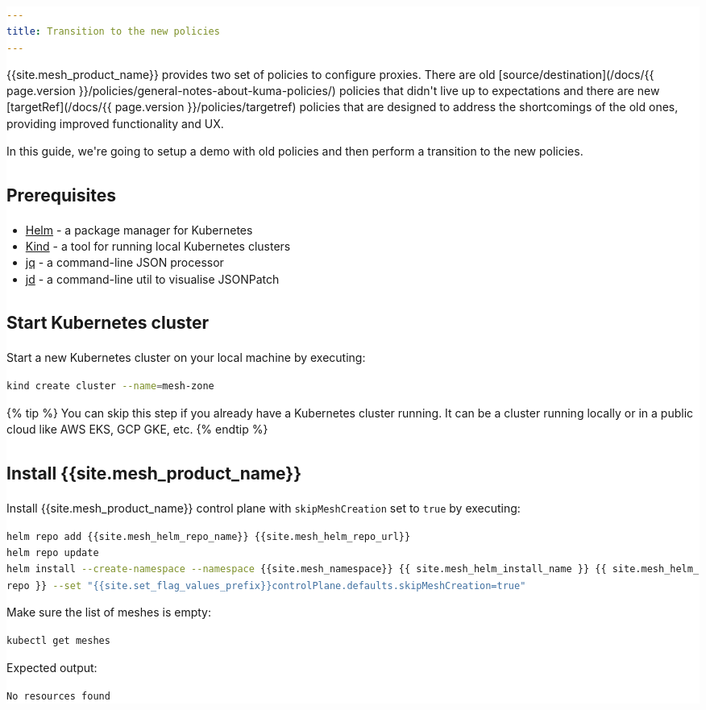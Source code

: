 ```yaml
---
title: Transition to the new policies
---
```


{{site.mesh_product_name}} provides two set of policies to configure proxies. 
There are old [source/destination](/docs/{{ page.version }}/policies/general-notes-about-kuma-policies/) policies that didn't live up to expectations and
there are new [targetRef](/docs/{{ page.version }}/policies/targetref) policies that are designed to address the shortcomings of the old ones, 
providing improved functionality and UX.

In this guide, we're going to setup a demo with old policies and then perform a transition to the new policies.

## Prerequisites
- [Helm](https://helm.sh/) - a package manager for Kubernetes
- [Kind](https://kind.sigs.k8s.io/) - a tool for running local Kubernetes clusters
- [jq](https://jqlang.github.io/jq/) - a command-line JSON processor
- [jd](https://github.com/josephburnett/jd) - a command-line util to visualise JSONPatch

## Start Kubernetes cluster

Start a new Kubernetes cluster on your local machine by executing:

```sh
kind create cluster --name=mesh-zone
```

{% tip %}
You can skip this step if you already have a Kubernetes cluster running.
It can be a cluster running locally or in a public cloud like AWS EKS, GCP GKE, etc.
{% endtip %}

## Install {{site.mesh_product_name}}

Install {{site.mesh_product_name}} control plane with `skipMeshCreation` set to `true` by executing:

```sh
helm repo add {{site.mesh_helm_repo_name}} {{site.mesh_helm_repo_url}}
helm repo update
helm install --create-namespace --namespace {{site.mesh_namespace}} {{ site.mesh_helm_install_name }} {{ site.mesh_helm_repo }} --set "{{site.set_flag_values_prefix}}controlPlane.defaults.skipMeshCreation=true"
```

Make sure the list of meshes is empty:

```sh
kubectl get meshes
```
Expected output:
```
No resources found
```
